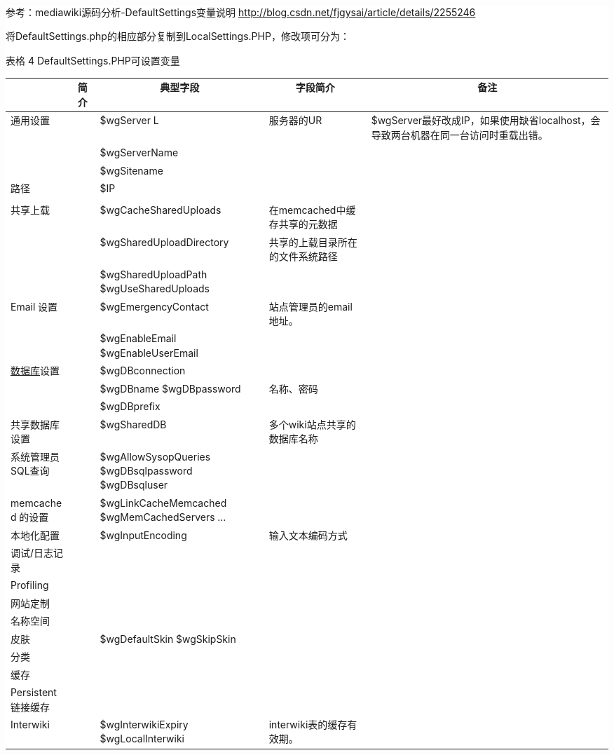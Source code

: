 参考：mediawiki源码分析-DefaultSettings变量说明 http://blog.csdn.net/fjgysai/article/details/2255246

将DefaultSettings.php的相应部分复制到LocalSettings.PHP，修改项可分为：

表格 4 DefaultSettings.PHP可设置变量

|                                               | 简介 | 典型字段                                              | 字段简介                         | 备注                                                         |
| --------------------------------------------- | ---- | ----------------------------------------------------- | -------------------------------- | ------------------------------------------------------------ |
| 通用设置                                      |      | $wgServer  L                                          | 服务器的UR                       | $wgServer最好改成IP，如果使用缺省localhost，会导致两台机器在同一台访问时重载出错。 |
|                                               |      | $wgServerName                                         |                                  |                                                              |
|                                               |      | $wgSitename                                           |                                  |                                                              |
| 路径                                          |      | $IP                                                   |                                  |                                                              |
|                                               |      |                                                       |                                  |                                                              |
| 共享上载                                      |      | $wgCacheSharedUploads                                 | 在memcached中缓存共享的元数据    |                                                              |
|                                               |      | $wgSharedUploadDirectory                              | 共享的上载目录所在的文件系统路径 |                                                              |
|                                               |      | $wgSharedUploadPath  $wgUseSharedUploads              |                                  |                                                              |
| Email 设置                                    |      | $wgEmergencyContact                                   | 站点管理员的email地址。          |                                                              |
|                                               |      | $wgEnableEmail  $wgEnableUserEmail                    |                                  |                                                              |
| [数据库](http://lib.csdn.net/base/14)设置 |      | $wgDBconnection                                       |                                  |                                                              |
|                                               |      | $wgDBname  $wgDBpassword                              | 名称、密码                       |                                                              |
|                                               |      | $wgDBprefix                                           |                                  |                                                              |
| 共享数据库设置                                |      | $wgSharedDB                                           | 多个wiki站点共享的数据库名称     |                                                              |
| 系统管理员SQL查询                             |      | $wgAllowSysopQueries   $wgDBsqlpassword  $wgDBsqluser |                                  |                                                              |
| memcached  的设置                             |      | $wgLinkCacheMemcached  $wgMemCachedServers  …         |                                  |                                                              |
| 本地化配置                                    |      | $wgInputEncoding                                      | 输入文本编码方式                 |                                                              |
| 调试/日志记录                                 |      |                                                       |                                  |                                                              |
| Profiling                                     |      |                                                       |                                  |                                                              |
| 网站定制                                      |      |                                                       |                                  |                                                              |
| 名称空间                                      |      |                                                       |                                  |                                                              |
| 皮肤                                          |      | $wgDefaultSkin   $wgSkipSkin                          |                                  |                                                              |
| 分类                                          |      |                                                       |                                  |                                                              |
| 缓存                                          |      |                                                       |                                  |                                                              |
| Persistent链接缓存                            |      |                                                       |                                  |                                                              |
| Interwiki                                     |      | $wgInterwikiExpiry  $wgLocalInterwiki                 | interwiki表的缓存有效期。        |                                                              |